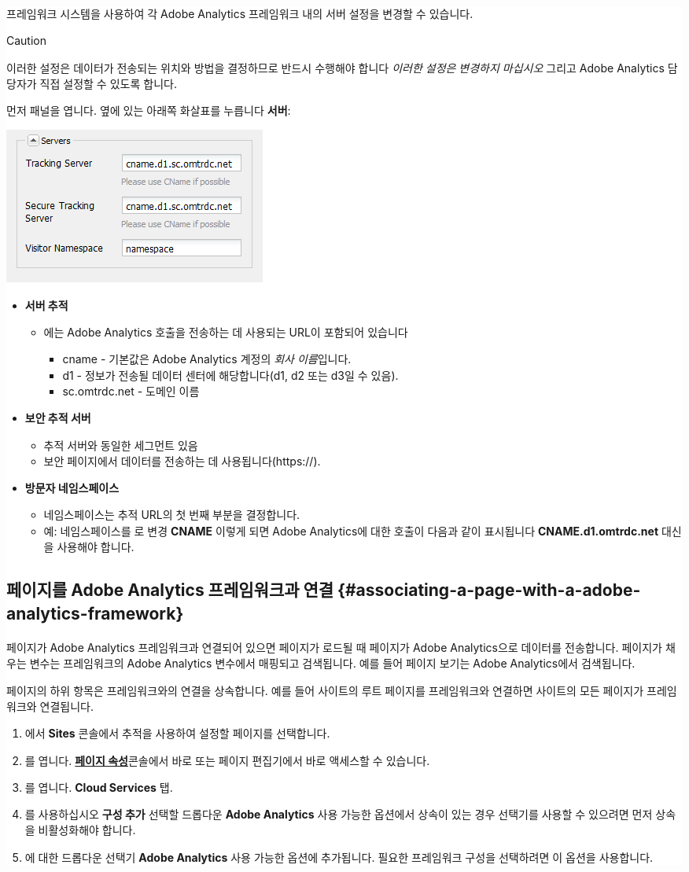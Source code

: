 프레임워크 시스템을 사용하여 각 Adobe Analytics 프레임워크 내의 서버 설정을 변경할 수 있습니다.

>[!CAUTION]
>
>이러한 설정은 데이터가 전송되는 위치와 방법을 결정하므로 반드시 수행해야 합니다 *이러한 설정은 변경하지 마십시오* 그리고 Adobe Analytics 담당자가 직접 설정할 수 있도록 합니다.

먼저 패널을 엽니다. 옆에 있는 아래쪽 화살표를 누릅니다 **서버**:

![server_001](assets/server_001.png)

* **서버 추적**

   * 에는 Adobe Analytics 호출을 전송하는 데 사용되는 URL이 포함되어 있습니다

      * cname - 기본값은 Adobe Analytics 계정의 *회사 이름*입니다.
      * d1 - 정보가 전송될 데이터 센터에 해당합니다(d1, d2 또는 d3일 수 있음).
      * sc.omtrdc.net - 도메인 이름

* **보안 추적 서버**

   * 추적 서버와 동일한 세그먼트 있음
   * 보안 페이지에서 데이터를 전송하는 데 사용됩니다(https://).

* **방문자 네임스페이스**

   * 네임스페이스는 추적 URL의 첫 번째 부분을 결정합니다.
   * 예: 네임스페이스를 로 변경 **CNAME** 이렇게 되면 Adobe Analytics에 대한 호출이 다음과 같이 표시됩니다 **CNAME.d1.omtrdc.net** 대신 을 사용해야 합니다.

## 페이지를 Adobe Analytics 프레임워크과 연결 {#associating-a-page-with-a-adobe-analytics-framework}

페이지가 Adobe Analytics 프레임워크과 연결되어 있으면 페이지가 로드될 때 페이지가 Adobe Analytics으로 데이터를 전송합니다. 페이지가 채우는 변수는 프레임워크의 Adobe Analytics 변수에서 매핑되고 검색됩니다. 예를 들어 페이지 보기는 Adobe Analytics에서 검색됩니다.

페이지의 하위 항목은 프레임워크와의 연결을 상속합니다. 예를 들어 사이트의 루트 페이지를 프레임워크와 연결하면 사이트의 모든 페이지가 프레임워크와 연결됩니다.

1. 에서 **Sites** 콘솔에서 추적을 사용하여 설정할 페이지를 선택합니다.
1. 를 엽니다. **[페이지 속성](/help/sites-authoring/editing-page-properties.md)**&#x200B;콘솔에서 바로 또는 페이지 편집기에서 바로 액세스할 수 있습니다.
1. 를 엽니다. **Cloud Services** 탭.

1. 를 사용하십시오 **구성 추가** 선택할 드롭다운 **Adobe Analytics** 사용 가능한 옵션에서 상속이 있는 경우 선택기를 사용할 수 있으려면 먼저 상속을 비활성화해야 합니다.

1. 에 대한 드롭다운 선택기 **Adobe Analytics** 사용 가능한 옵션에 추가됩니다. 필요한 프레임워크 구성을 선택하려면 이 옵션을 사용합니다.
